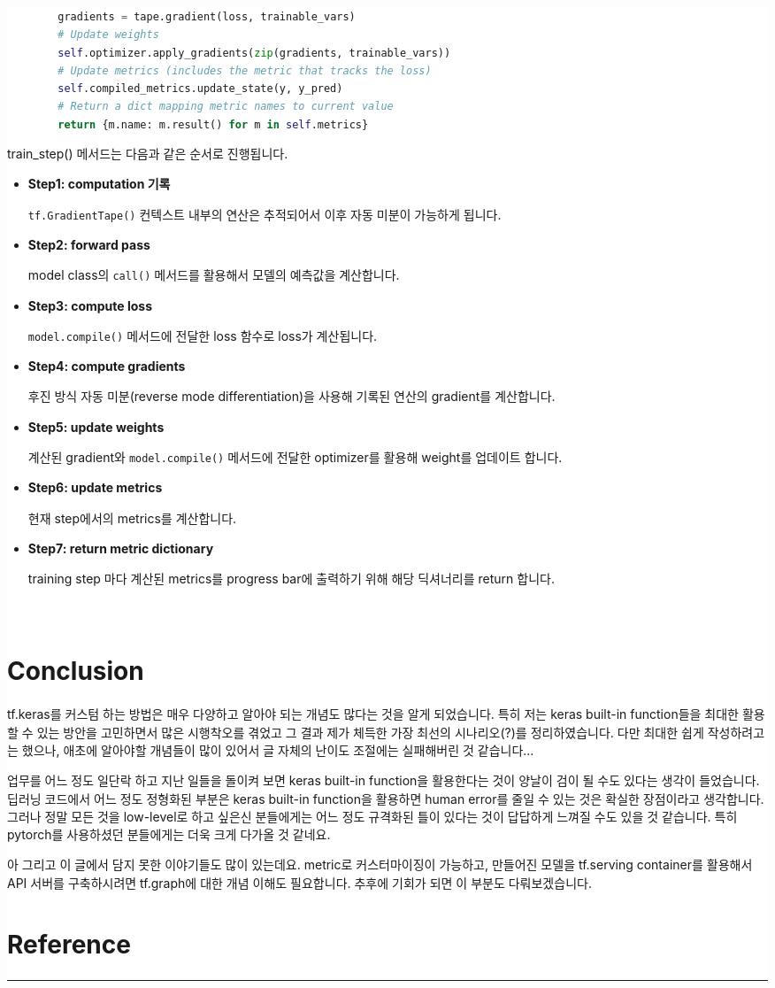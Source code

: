 ```python
        gradients = tape.gradient(loss, trainable_vars)
        # Update weights
        self.optimizer.apply_gradients(zip(gradients, trainable_vars))
        # Update metrics (includes the metric that tracks the loss)
        self.compiled_metrics.update_state(y, y_pred)
        # Return a dict mapping metric names to current value
        return {m.name: m.result() for m in self.metrics}
```

train_step() 메서드는 다음과 같은 순서로 진행됩니다.

- **Step1: computation 기록**

  `tf.GradientTape()` 컨텍스트 내부의 연산은 추적되어서 이후 자동 미분이 가능하게 됩니다.

- **Step2: forward pass** 

  model class의 `call()` 메서드를 활용해서 모델의 예측값을 계산합니다.

- **Step3: compute loss**

  `model.compile()` 메서드에 전달한 loss 함수로 loss가 계산됩니다.

- **Step4: compute gradients**

  후진 방식 자동 미분(reverse mode differentiation)을 사용해 기록된 연산의 gradient를 계산합니다.

- **Step5: update weights**

  계산된 gradient와 `model.compile()` 메서드에 전달한 optimizer를 활용해 weight를 업데이트 합니다.

- **Step6: update metrics**

  현재 step에서의 metrics를 계산합니다.

- **Step7: return metric dictionary**

  training step 마다 계산된 metrics를 progress bar에 출력하기 위해 해당 딕셔너리를 return 합니다.

<br>

# Conclusion

tf.keras를 커스텀 하는 방법은 매우 다양하고 알아야 되는 개념도 많다는 것을 알게 되었습니다. 특히 저는 keras built-in function들을 최대한 활용할 수 있는 방안을 고민하면서 많은 시행착오를 겪었고 그 결과 제가 체득한 가장 최선의 시나리오(?)를 정리하였습니다. 다만 최대한 쉽게 작성하려고는 했으나, 애초에 알아야할 개념들이 많이 있어서 글 자체의 난이도 조절에는 실패해버린 것 같습니다...

업무를 어느 정도 일단락 하고 지난 일들을 돌이켜 보면 keras built-in function을 활용한다는 것이 양날이 검이 될 수도 있다는 생각이 들었습니다. 딥러닝 코드에서 어느 정도 정형화된 부분은 keras built-in function을 활용하면 human error를 줄일 수 있는 것은 확실한 장점이라고 생각합니다. 그러나 정말 모든 것을 low-level로 하고 싶은신 분들에게는 어느 정도 규격화된 틀이 있다는 것이 답답하게 느껴질 수도 있을 것 같습니다. 특히 pytorch를 사용하셨던 분들에게는 더욱 크게 다가올 것 같네요.

아 그리고 이 글에서 담지 못한 이야기들도 많이 있는데요. metric로 커스터마이징이 가능하고, 만들어진 모델을 tf.serving container를 활용해서 API 서버를 구축하시려면 tf.graph에 대한 개념 이해도 필요합니다. 추후에 기회가 되면 이 부분도 다뤄보겠습니다.

# Reference

---